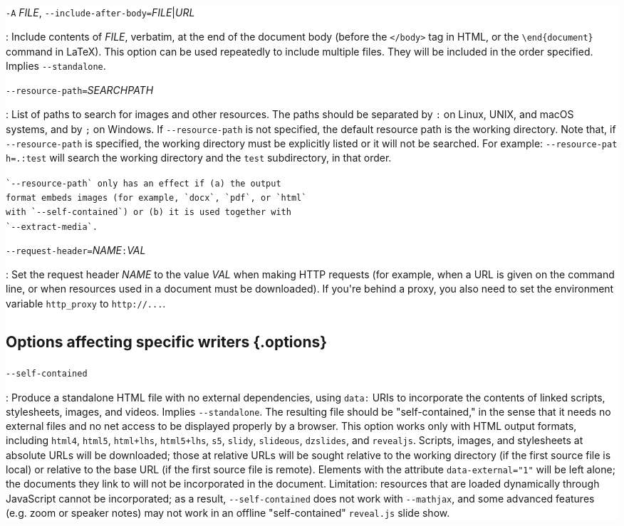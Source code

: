 `-A` *FILE*, `--include-after-body=`*FILE*|*URL*

:   Include contents of *FILE*, verbatim, at the end of the document
    body (before the `</body>` tag in HTML, or the
    `\end{document}` command in LaTeX). This option can be used
    repeatedly to include multiple files. They will be included in the
    order specified.  Implies `--standalone`.

`--resource-path=`*SEARCHPATH*

:   List of paths to search for images and other resources.
    The paths should be separated by `:` on Linux, UNIX, and
    macOS systems, and by `;` on Windows.  If `--resource-path`
    is not specified, the default resource path is the working
    directory. Note that, if `--resource-path` is specified,
    the working directory must be explicitly listed or it
    will not be searched.  For example:
    `--resource-path=.:test` will search the working directory
    and the `test` subdirectory, in that order.

    `--resource-path` only has an effect if (a) the output
    format embeds images (for example, `docx`, `pdf`, or `html`
    with `--self-contained`) or (b) it is used together with
    `--extract-media`.

`--request-header=`*NAME*`:`*VAL*

:   Set the request header *NAME* to the value *VAL* when making
    HTTP requests (for example, when a URL is given on the
    command line, or when resources used in a document must be
    downloaded). If you're behind a proxy, you also need to set
    the environment variable `http_proxy` to `http://...`.

## Options affecting specific writers {.options}

`--self-contained`

:   Produce a standalone HTML file with no external dependencies, using
    `data:` URIs to incorporate the contents of linked scripts, stylesheets,
    images, and videos. Implies `--standalone`. The resulting file should be
    "self-contained," in the sense that it needs no external files and no net
    access to be displayed properly by a browser. This option works only with
    HTML output formats, including `html4`, `html5`, `html+lhs`, `html5+lhs`,
    `s5`, `slidy`, `slideous`, `dzslides`, and `revealjs`. Scripts, images,
    and stylesheets at absolute URLs will be downloaded; those at relative
    URLs will be sought relative to the working directory (if the first source
    file is local) or relative to the base URL (if the first source
    file is remote).  Elements with the attribute
    `data-external="1"` will be left alone; the documents they
    link to will not be incorporated in the document.
    Limitation: resources that are loaded dynamically through
    JavaScript cannot be incorporated; as a result,
    `--self-contained` does not work with `--mathjax`, and some
    advanced features (e.g.  zoom or speaker notes) may not work
    in an offline "self-contained" `reveal.js` slide show.

